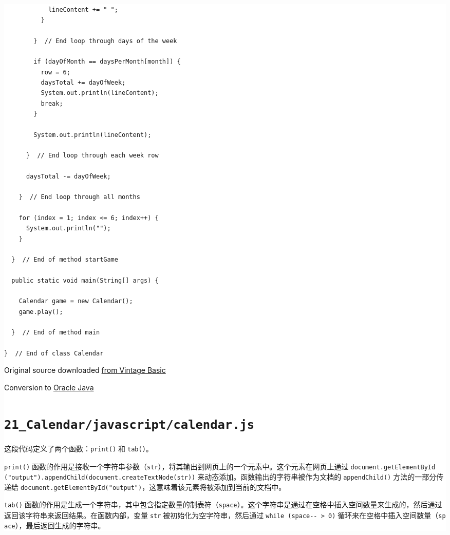 ```
            lineContent += " ";
          }

        }  // End loop through days of the week

        if (dayOfMonth == daysPerMonth[month]) {
          row = 6;
          daysTotal += dayOfWeek;
          System.out.println(lineContent);
          break;
        }

        System.out.println(lineContent);

      }  // End loop through each week row

      daysTotal -= dayOfWeek;

    }  // End loop through all months

    for (index = 1; index <= 6; index++) {
      System.out.println("");
    }

  }  // End of method startGame

  public static void main(String[] args) {

    Calendar game = new Calendar();
    game.play();

  }  // End of method main

}  // End of class Calendar

```

Original source downloaded [from Vintage Basic](http://www.vintage-basic.net/games.html)

Conversion to [Oracle Java](https://openjdk.java.net/)


# `21_Calendar/javascript/calendar.js`

这段代码定义了两个函数：`print()` 和 `tab()`。

`print()` 函数的作用是接收一个字符串参数（`str`），将其输出到网页上的一个元素中。这个元素在网页上通过 `document.getElementById("output").appendChild(document.createTextNode(str))` 来动态添加。函数输出的字符串被作为文档的 `appendChild()` 方法的一部分传递给 `document.getElementById("output")`，这意味着该元素将被添加到当前的文档中。

`tab()` 函数的作用是生成一个字符串，其中包含指定数量的制表符（`space`）。这个字符串是通过在空格中插入空间数量来生成的，然后通过返回该字符串来返回结果。在函数内部，变量 `str` 被初始化为空字符串，然后通过 `while (space-- > 0)` 循环来在空格中插入空间数量（`space`），最后返回生成的字符串。
